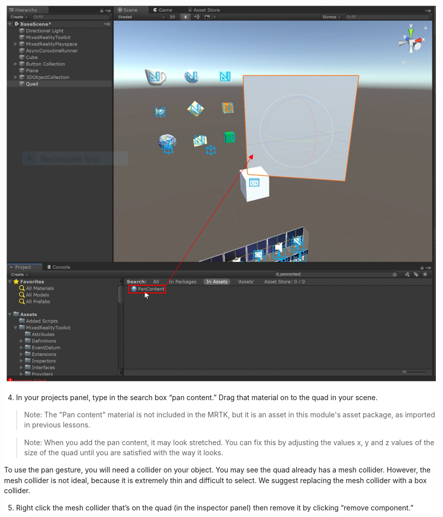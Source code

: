 ![Lesson5 Chapter2 Step3im](images/Lesson5_chapter2_step3im.PNG)

4. In your projects panel, type in the search box “pan content.” Drag that material on to the quad in your scene. 

> Note: The "Pan content" material is not included in the MRTK, but it is an asset in this module's asset package, as imported in previous lessons. 

> Note: When you add the pan content, it may look stretched. You can fix this by adjusting the values x, y and z values of the size of the quad until you are satisfied with the way it looks.

To use the pan gesture, you will need a collider on your object. You may see the quad already has a mesh collider. However, the mesh collider is not ideal, because it is extremely thin and difficult to select. We suggest replacing the mesh collider with a box collider.

5. Right click the mesh collider that’s on the quad (in the inspector panel) then remove it by clicking “remove component.” 